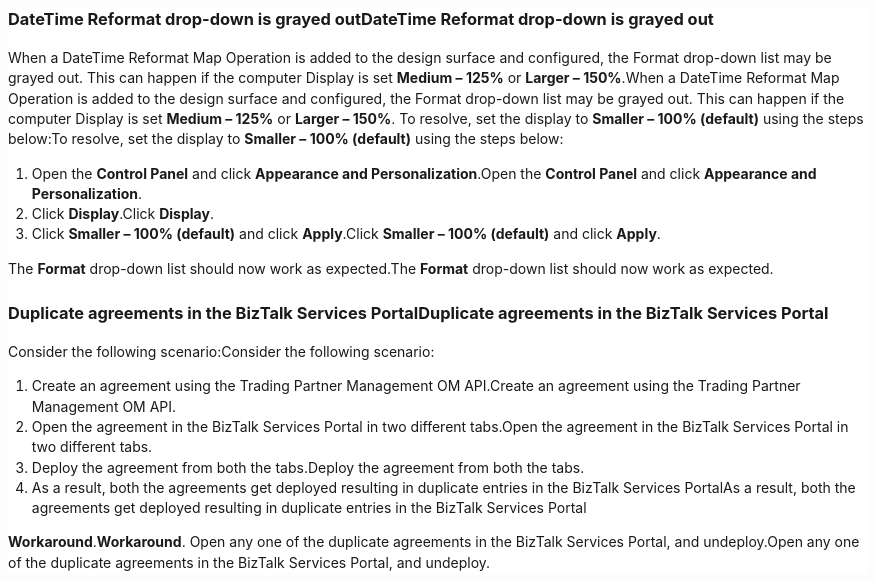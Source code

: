### <a name="datetime-reformat-drop-down-is-grayed-out"></a><span data-ttu-id="b9346-228">DateTime Reformat drop-down is grayed out</span><span class="sxs-lookup"><span data-stu-id="b9346-228">DateTime Reformat drop-down is grayed out</span></span>
<span data-ttu-id="b9346-229">When a DateTime Reformat Map Operation is added to the design surface and configured, the Format drop-down list may be grayed out. This can happen if the computer Display is set **Medium – 125%** or **Larger – 150%**.</span><span class="sxs-lookup"><span data-stu-id="b9346-229">When a DateTime Reformat Map Operation is added to the design surface and configured, the Format drop-down list may be grayed out. This can happen if the computer Display is set **Medium – 125%** or **Larger – 150%**.</span></span> <span data-ttu-id="b9346-230">To resolve, set the display to **Smaller – 100% (default)** using the steps below:</span><span class="sxs-lookup"><span data-stu-id="b9346-230">To resolve, set the display to **Smaller – 100% (default)** using the steps below:</span></span>  

1. <span data-ttu-id="b9346-231">Open the **Control Panel** and click **Appearance and Personalization**.</span><span class="sxs-lookup"><span data-stu-id="b9346-231">Open the **Control Panel** and click **Appearance and Personalization**.</span></span>
2. <span data-ttu-id="b9346-232">Click **Display**.</span><span class="sxs-lookup"><span data-stu-id="b9346-232">Click **Display**.</span></span>
3. <span data-ttu-id="b9346-233">Click **Smaller – 100% (default)** and click **Apply**.</span><span class="sxs-lookup"><span data-stu-id="b9346-233">Click **Smaller – 100% (default)** and click **Apply**.</span></span>

<span data-ttu-id="b9346-234">The **Format** drop-down list should now work as expected.</span><span class="sxs-lookup"><span data-stu-id="b9346-234">The **Format** drop-down list should now work as expected.</span></span>

### <a name="duplicate-agreements-in-the-biztalk-services-portal"></a><span data-ttu-id="b9346-235">Duplicate agreements in the BizTalk Services Portal</span><span class="sxs-lookup"><span data-stu-id="b9346-235">Duplicate agreements in the BizTalk Services Portal</span></span>
<span data-ttu-id="b9346-236">Consider the following scenario:</span><span class="sxs-lookup"><span data-stu-id="b9346-236">Consider the following scenario:</span></span>

1. <span data-ttu-id="b9346-237">Create an agreement using the Trading Partner Management OM API.</span><span class="sxs-lookup"><span data-stu-id="b9346-237">Create an agreement using the Trading Partner Management OM API.</span></span>
2. <span data-ttu-id="b9346-238">Open the agreement in the BizTalk Services Portal in two different tabs.</span><span class="sxs-lookup"><span data-stu-id="b9346-238">Open the agreement in the BizTalk Services Portal in two different tabs.</span></span>
3. <span data-ttu-id="b9346-239">Deploy the agreement from both the tabs.</span><span class="sxs-lookup"><span data-stu-id="b9346-239">Deploy the agreement from both the tabs.</span></span>
4. <span data-ttu-id="b9346-240">As a result, both the agreements get deployed resulting in duplicate entries in the BizTalk Services Portal</span><span class="sxs-lookup"><span data-stu-id="b9346-240">As a result, both the agreements get deployed resulting in duplicate entries in the BizTalk Services Portal</span></span>

<span data-ttu-id="b9346-241">**Workaround**.</span><span class="sxs-lookup"><span data-stu-id="b9346-241">**Workaround**.</span></span> <span data-ttu-id="b9346-242">Open any one of the duplicate agreements in the BizTalk Services Portal, and undeploy.</span><span class="sxs-lookup"><span data-stu-id="b9346-242">Open any one of the duplicate agreements in the BizTalk Services Portal, and undeploy.</span></span>  
